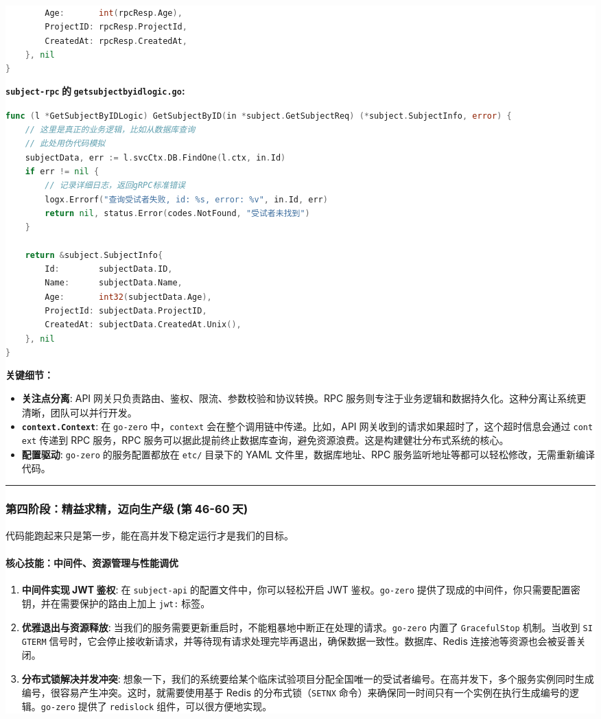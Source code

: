 ```go
		Age:       int(rpcResp.Age),
		ProjectID: rpcResp.ProjectId,
		CreatedAt: rpcResp.CreatedAt,
	}, nil
}
```

**`subject-rpc` 的 `getsubjectbyidlogic.go`:**

```go
func (l *GetSubjectByIDLogic) GetSubjectByID(in *subject.GetSubjectReq) (*subject.SubjectInfo, error) {
    // 这里是真正的业务逻辑，比如从数据库查询
    // 此处用伪代码模拟
    subjectData, err := l.svcCtx.DB.FindOne(l.ctx, in.Id)
    if err != nil {
        // 记录详细日志，返回gRPC标准错误
        logx.Errorf("查询受试者失败, id: %s, error: %v", in.Id, err)
        return nil, status.Error(codes.NotFound, "受试者未找到")
    }

    return &subject.SubjectInfo{
        Id:        subjectData.ID,
        Name:      subjectData.Name,
        Age:       int32(subjectData.Age),
        ProjectId: subjectData.ProjectID,
        CreatedAt: subjectData.CreatedAt.Unix(),
    }, nil
}
```

**关键细节：**

-   **关注点分离**: API 网关只负责路由、鉴权、限流、参数校验和协议转换。RPC 服务则专注于业务逻辑和数据持久化。这种分离让系统更清晰，团队可以并行开发。
-   **`context.Context`**: 在 `go-zero` 中，`context` 会在整个调用链中传递。比如，API 网关收到的请求如果超时了，这个超时信息会通过 `context` 传递到 RPC 服务，RPC 服务可以据此提前终止数据库查询，避免资源浪费。这是构建健壮分布式系统的核心。
-   **配置驱动**: `go-zero` 的服务配置都放在 `etc/` 目录下的 YAML 文件里，数据库地址、RPC 服务监听地址等都可以轻松修改，无需重新编译代码。

---

### **第四阶段：精益求精，迈向生产级 (第 46-60 天)**

代码能跑起来只是第一步，能在高并发下稳定运行才是我们的目标。

#### **核心技能：中间件、资源管理与性能调优**

1.  **中间件实现 JWT 鉴权**: 在 `subject-api` 的配置文件中，你可以轻松开启 JWT 鉴权。`go-zero` 提供了现成的中间件，你只需要配置密钥，并在需要保护的路由上加上 `jwt:` 标签。

2.  **优雅退出与资源释放**: 当我们的服务需要更新重启时，不能粗暴地中断正在处理的请求。`go-zero` 内置了 `GracefulStop` 机制。当收到 `SIGTERM` 信号时，它会停止接收新请求，并等待现有请求处理完毕再退出，确保数据一致性。数据库、Redis 连接池等资源也会被妥善关闭。

3.  **分布式锁解决并发冲突**: 想象一下，我们的系统要给某个临床试验项目分配全国唯一的受试者编号。在高并发下，多个服务实例同时生成编号，很容易产生冲突。这时，就需要使用基于 Redis 的分布式锁（`SETNX` 命令）来确保同一时间只有一个实例在执行生成编号的逻辑。`go-zero` 提供了 `redislock` 组件，可以很方便地实现。
